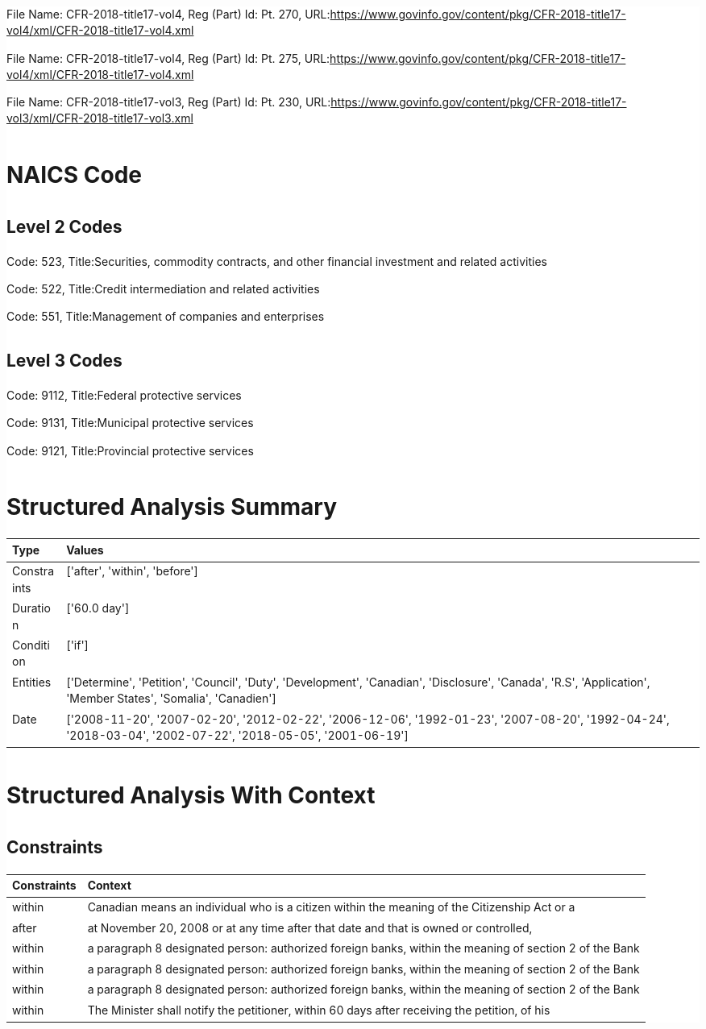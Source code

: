 File Name: CFR-2018-title17-vol4, Reg (Part) Id: Pt. 270, URL:https://www.govinfo.gov/content/pkg/CFR-2018-title17-vol4/xml/CFR-2018-title17-vol4.xml

File Name: CFR-2018-title17-vol4, Reg (Part) Id: Pt. 275, URL:https://www.govinfo.gov/content/pkg/CFR-2018-title17-vol4/xml/CFR-2018-title17-vol4.xml

File Name: CFR-2018-title17-vol3, Reg (Part) Id: Pt. 230, URL:https://www.govinfo.gov/content/pkg/CFR-2018-title17-vol3/xml/CFR-2018-title17-vol3.xml




# NAICS Code
## Level 2 Codes
Code: 523, Title:Securities, commodity contracts, and other financial investment and related activities

Code: 522, Title:Credit intermediation and related activities

Code: 551, Title:Management of companies and enterprises




## Level 3 Codes
Code: 9112, Title:Federal protective services

Code: 9131, Title:Municipal protective services

Code: 9121, Title:Provincial protective services







# Structured Analysis Summary
| Type        | Values                                                                                                                                                        |
|:------------|:--------------------------------------------------------------------------------------------------------------------------------------------------------------|
| Constraints | ['after', 'within', 'before']                                                                                                                                 |
| Duration    | ['60.0 day']                                                                                                                                                  |
| Condition   | ['if']                                                                                                                                                        |
| Entities    | ['Determine', 'Petition', 'Council', 'Duty', 'Development', 'Canadian', 'Disclosure', 'Canada', 'R.S', 'Application', 'Member States', 'Somalia', 'Canadien'] |
| Date        | ['2008-11-20', '2007-02-20', '2012-02-22', '2006-12-06', '1992-01-23', '2007-08-20', '1992-04-24', '2018-03-04', '2002-07-22', '2018-05-05', '2001-06-19']    |


# Structured Analysis With Context
 


## Constraints
| Constraints   | Context                                                                                                           |
|:--------------|:------------------------------------------------------------------------------------------------------------------|
| within        | Canadian means an individual who is a citizen within the meaning of the Citizenship Act or a                      |
| after         | at November 20, 2008 or at any time after that date and that is owned or controlled,                              |
| within        | a paragraph 8 designated person: authorized foreign banks, within the meaning of section 2 of the Bank            |
| within        | a paragraph 8 designated person: authorized foreign banks, within the meaning of section 2 of the Bank            |
| within        | a paragraph 8 designated person: authorized foreign banks, within the meaning of section 2 of the Bank            |
| within        | The Minister shall notify the petitioner,  within 60 days after receiving the petition, of his                    |